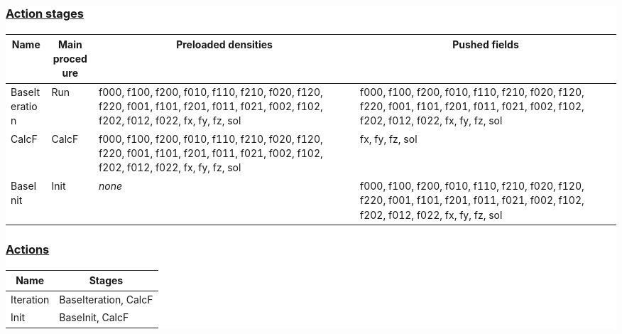 ### [Action stages](Stages)

| Name | Main procedure | Preloaded densities | Pushed fields |
| --- | --- | --- | --- |
|BaseIteration|Run|f000, f100, f200, f010, f110, f210, f020, f120, f220, f001, f101, f201, f011, f021, f002, f102, f202, f012, f022, fx, fy, fz, sol|f000, f100, f200, f010, f110, f210, f020, f120, f220, f001, f101, f201, f011, f021, f002, f102, f202, f012, f022, fx, fy, fz, sol|
|CalcF|CalcF|f000, f100, f200, f010, f110, f210, f020, f120, f220, f001, f101, f201, f011, f021, f002, f102, f202, f012, f022, fx, fy, fz, sol|fx, fy, fz, sol|
|BaseInit|Init|_none_|f000, f100, f200, f010, f110, f210, f020, f120, f220, f001, f101, f201, f011, f021, f002, f102, f202, f012, f022, fx, fy, fz, sol|


### [Actions](Stages)

| Name | Stages |
| --- | --- |
|Iteration|BaseIteration, CalcF|
|Init|BaseInit, CalcF|

